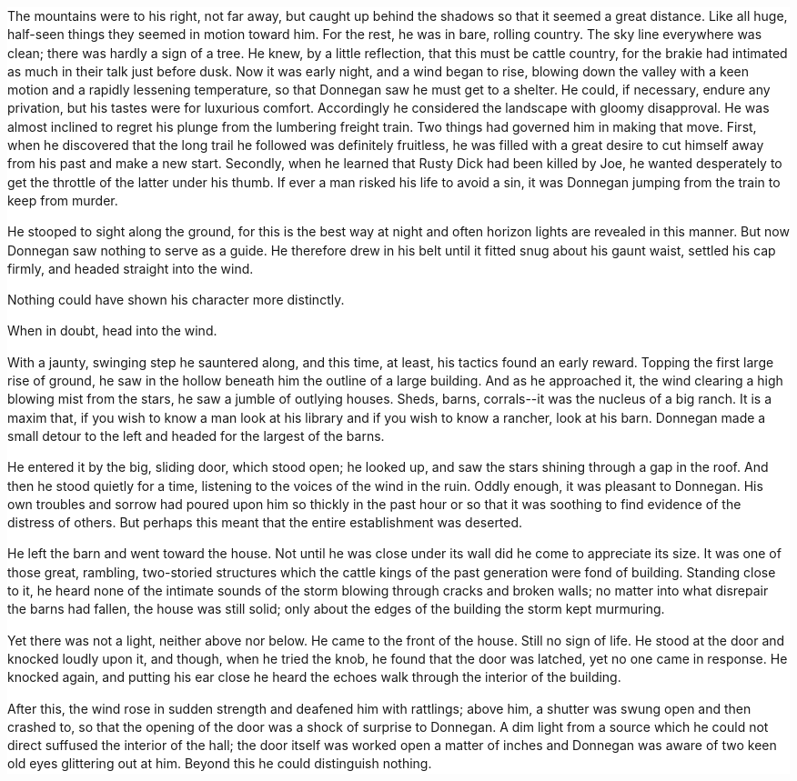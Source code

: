 The mountains were to his right, not far away, but caught up behind the shadows so that it seemed a great distance. Like all huge, half-seen things they seemed in motion toward him. For the rest, he was in bare, rolling country. The sky line everywhere was clean; there was hardly a sign of a tree. He knew, by a little reflection, that this must be cattle country, for the brakie had intimated as much in their talk just before dusk. Now it was early night, and a wind began to rise, blowing down the valley with a keen motion and a rapidly lessening temperature, so that Donnegan saw he must get to a shelter. He could, if necessary, endure any privation, but his tastes were for luxurious comfort. Accordingly he considered the landscape with gloomy disapproval. He was almost inclined to regret his plunge from the lumbering freight train. Two things had governed him in making that move. First, when he discovered that the long trail he followed was definitely fruitless, he was filled with a great desire to cut himself away from his past and make a new start. Secondly, when he learned that Rusty Dick had been killed by Joe, he wanted desperately to get the throttle of the latter under his thumb. If ever a man risked his life to avoid a sin, it was Donnegan jumping from the train to keep from murder.

He stooped to sight along the ground, for this is the best way at night and often horizon lights are revealed in this manner. But now Donnegan saw nothing to serve as a guide. He therefore drew in his belt until it fitted snug about his gaunt waist, settled his cap firmly, and headed straight into the wind.

Nothing could have shown his character more distinctly.

When in doubt, head into the wind.

With a jaunty, swinging step he sauntered along, and this time, at least, his tactics found an early reward. Topping the first large rise of ground, he saw in the hollow beneath him the outline of a large building. And as he approached it, the wind clearing a high blowing mist from the stars, he saw a jumble of outlying houses. Sheds, barns, corrals--it was the nucleus of a big ranch. It is a maxim that, if you wish to know a man look at his library and if you wish to know a rancher, look at his barn. Donnegan made a small detour to the left and headed for the largest of the barns.

He entered it by the big, sliding door, which stood open; he looked up, and saw the stars shining through a gap in the roof. And then he stood quietly for a time, listening to the voices of the wind in the ruin. Oddly enough, it was pleasant to Donnegan. His own troubles and sorrow had poured upon him so thickly in the past hour or so that it was soothing to find evidence of the distress of others. But perhaps this meant that the entire establishment was deserted.

He left the barn and went toward the house. Not until he was close under its wall did he come to appreciate its size. It was one of those great, rambling, two-storied structures which the cattle kings of the past generation were fond of building. Standing close to it, he heard none of the intimate sounds of the storm blowing through cracks and broken walls; no matter into what disrepair the barns had fallen, the house was still solid; only about the edges of the building the storm kept murmuring.

Yet there was not a light, neither above nor below. He came to the front of the house. Still no sign of life. He stood at the door and knocked loudly upon it, and though, when he tried the knob, he found that the door was latched, yet no one came in response. He knocked again, and putting his ear close he heard the echoes walk through the interior of the building.

After this, the wind rose in sudden strength and deafened him with rattlings; above him, a shutter was swung open and then crashed to, so that the opening of the door was a shock of surprise to Donnegan. A dim light from a source which he could not direct suffused the interior of the hall; the door itself was worked open a matter of inches and Donnegan was aware of two keen old eyes glittering out at him. Beyond this he could distinguish nothing.
